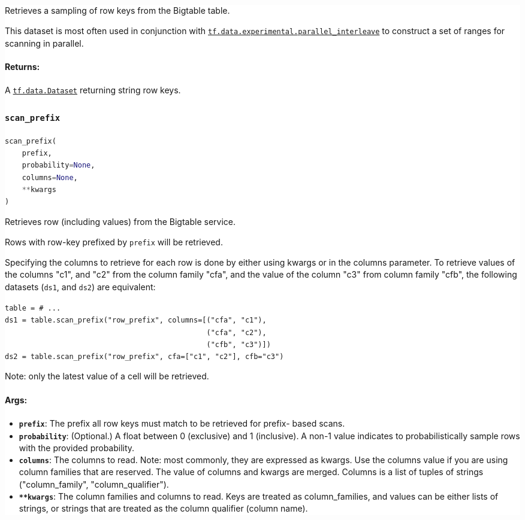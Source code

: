 Retrieves a sampling of row keys from the Bigtable table.

This dataset is most often used in conjunction with
<a href="../../../tf/data/experimental/parallel_interleave.md"><code>tf.data.experimental.parallel_interleave</code></a> to construct a set of ranges for
scanning in parallel.

#### Returns:

A <a href="../../../tf/data/Dataset.md"><code>tf.data.Dataset</code></a> returning string row keys.


<h3 id="scan_prefix"><code>scan_prefix</code></h3>

``` python
scan_prefix(
    prefix,
    probability=None,
    columns=None,
    **kwargs
)
```

Retrieves row (including values) from the Bigtable service.

Rows with row-key prefixed by `prefix` will be retrieved.

Specifying the columns to retrieve for each row is done by either using
kwargs or in the columns parameter. To retrieve values of the columns "c1",
and "c2" from the column family "cfa", and the value of the column "c3"
from column family "cfb", the following datasets (`ds1`, and `ds2`) are
equivalent:

```
table = # ...
ds1 = table.scan_prefix("row_prefix", columns=[("cfa", "c1"),
                                               ("cfa", "c2"),
                                               ("cfb", "c3")])
ds2 = table.scan_prefix("row_prefix", cfa=["c1", "c2"], cfb="c3")
```

Note: only the latest value of a cell will be retrieved.

#### Args:


* <b>`prefix`</b>: The prefix all row keys must match to be retrieved for prefix-
  based scans.
* <b>`probability`</b>: (Optional.) A float between 0 (exclusive) and 1 (inclusive).
  A non-1 value indicates to probabilistically sample rows with the
  provided probability.
* <b>`columns`</b>: The columns to read. Note: most commonly, they are expressed as
  kwargs. Use the columns value if you are using column families that are
  reserved. The value of columns and kwargs are merged. Columns is a list
  of tuples of strings ("column_family", "column_qualifier").
* <b>`**kwargs`</b>: The column families and columns to read. Keys are treated as
  column_families, and values can be either lists of strings, or strings
  that are treated as the column qualifier (column name).
